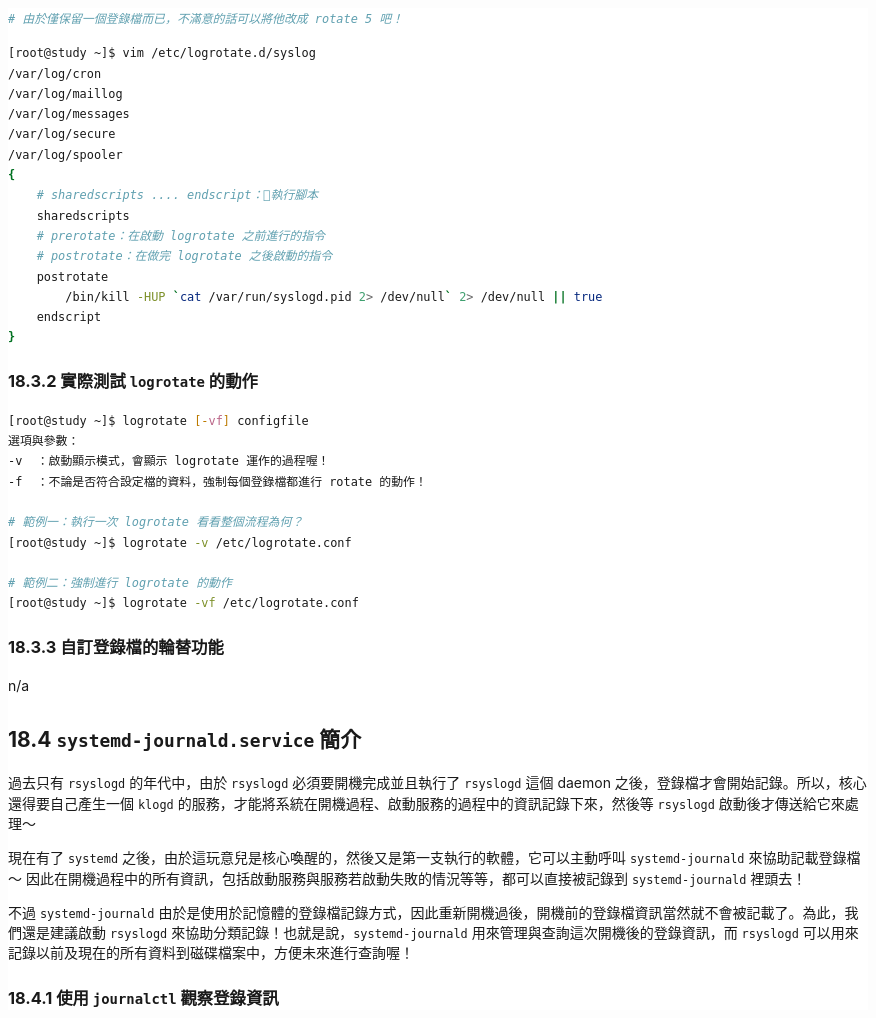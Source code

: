```bash
# 由於僅保留一個登錄檔而已，不滿意的話可以將他改成 rotate 5 吧！
```

```bash
[root@study ~]$ vim /etc/logrotate.d/syslog
/var/log/cron
/var/log/maillog
/var/log/messages
/var/log/secure
/var/log/spooler
{
    # sharedscripts .... endscript：執行腳本
    sharedscripts
    # prerotate：在啟動 logrotate 之前進行的指令
    # postrotate：在做完 logrotate 之後啟動的指令
    postrotate
        /bin/kill -HUP `cat /var/run/syslogd.pid 2> /dev/null` 2> /dev/null || true
    endscript
}
```

### 18.3.2 實際測試 `logrotate` 的動作

```bash
[root@study ~]$ logrotate [-vf] configfile
選項與參數：
-v  ：啟動顯示模式，會顯示 logrotate 運作的過程喔！
-f  ：不論是否符合設定檔的資料，強制每個登錄檔都進行 rotate 的動作！

# 範例一：執行一次 logrotate 看看整個流程為何？
[root@study ~]$ logrotate -v /etc/logrotate.conf

# 範例二：強制進行 logrotate 的動作
[root@study ~]$ logrotate -vf /etc/logrotate.conf
```

### 18.3.3 自訂登錄檔的輪替功能

n/a

## 18.4 `systemd-journald.service` 簡介

過去只有 `rsyslogd` 的年代中，由於 `rsyslogd` 必須要開機完成並且執行了 `rsyslogd` 這個 daemon 之後，登錄檔才會開始記錄。所以，核心還得要自己產生一個 `klogd` 的服務，才能將系統在開機過程、啟動服務的過程中的資訊記錄下來，然後等 `rsyslogd` 啟動後才傳送給它來處理～

現在有了 `systemd` 之後，由於這玩意兒是核心喚醒的，然後又是第一支執行的軟體，它可以主動呼叫 `systemd-journald` 來協助記載登錄檔～ 因此在開機過程中的所有資訊，包括啟動服務與服務若啟動失敗的情況等等，都可以直接被記錄到 `systemd-journald` 裡頭去！

不過 `systemd-journald` 由於是使用於記憶體的登錄檔記錄方式，因此重新開機過後，開機前的登錄檔資訊當然就不會被記載了。為此，我們還是建議啟動 `rsyslogd` 來協助分類記錄！也就是說，`systemd-journald` 用來管理與查詢這次開機後的登錄資訊，而 `rsyslogd` 可以用來記錄以前及現在的所有資料到磁碟檔案中，方便未來進行查詢喔！

### 18.4.1 使用 `journalctl` 觀察登錄資訊
